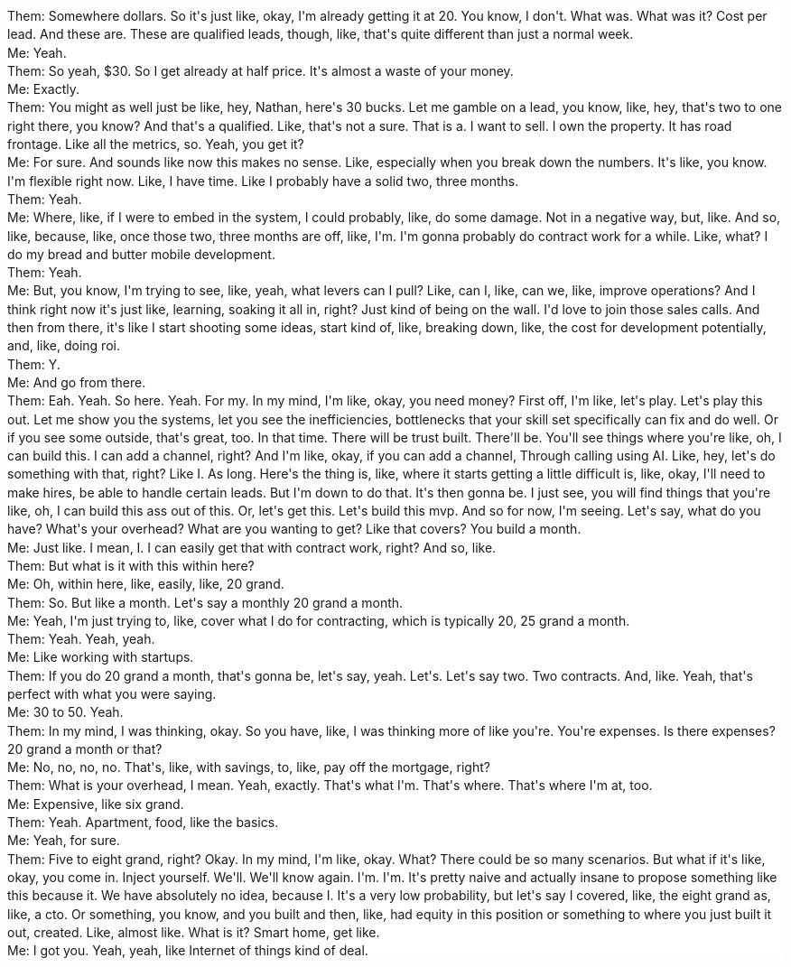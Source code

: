 Them: Somewhere dollars. So it's just like, okay, I'm already getting it at 20. You know, I don't. What was. What was it? Cost per lead. And these are. These are qualified leads, though, like, that's quite different than just a normal week.  
Me: Yeah.  
Them: So yeah, $30. So I get already at half price. It's almost a waste of your money.  
Me: Exactly.  
Them: You might as well just be like, hey, Nathan, here's 30 bucks. Let me gamble on a lead, you know, like, hey, that's two to one right there, you know? And that's a qualified. Like, that's not a sure. That is a. I want to sell. I own the property. It has road frontage. Like all the metrics, so. Yeah, you get it?  
Me: For sure. And sounds like now this makes no sense. Like, especially when you break down the numbers. It's like, you know. I'm flexible right now. Like, I have time. Like I probably have a solid two, three months.  
Them: Yeah.  
Me: Where, like, if I were to embed in the system, I could probably, like, do some damage. Not in a negative way, but, like. And so, like, because, like, once those two, three months are off, like, I'm. I'm gonna probably do contract work for a while. Like, what? I do my bread and butter mobile development.  
Them: Yeah.  
Me: But, you know, I'm trying to see, like, yeah, what levers can I pull? Like, can I, like, can we, like, improve operations? And I think right now it's just like, learning, soaking it all in, right? Just kind of being on the wall. I'd love to join those sales calls. And then from there, it's like I start shooting some ideas, start kind of, like, breaking down, like, the cost for development potentially, and, like, doing roi.  
Them: Y.  
Me: And go from there.  
Them: Eah. Yeah. So here. Yeah. For my. In my mind, I'm like, okay, you need money? First off, I'm like, let's play. Let's play this out. Let me show you the systems, let you see the inefficiencies, bottlenecks that your skill set specifically can fix and do well. Or if you see some outside, that's great, too. In that time. There will be trust built. There'll be. You'll see things where you're like, oh, I can build this. I can add a channel, right? And I'm like, okay, if you can add a channel, Through calling using AI. Like, hey, let's do something with that, right? Like I. As long. Here's the thing is, like, where it starts getting a little difficult is, like, okay, I'll need to make hires, be able to handle certain leads. But I'm down to do that. It's then gonna be. I just see, you will find things that you're like, oh, I can build this ass out of this. Or, let's get this. Let's build this mvp. And so for now, I'm seeing. Let's say, what do you have? What's your overhead? What are you wanting to get? Like that covers? You build a month.  
Me: Just like. I mean, I. I can easily get that with contract work, right? And so, like.  
Them: But what is it with this within here?  
Me: Oh, within here, like, easily, like, 20 grand.  
Them: So. But like a month. Let's say a monthly 20 grand a month.  
Me: Yeah, I'm just trying to, like, cover what I do for contracting, which is typically 20, 25 grand a month.  
Them: Yeah. Yeah, yeah.  
Me: Like working with startups.  
Them: If you do 20 grand a month, that's gonna be, let's say, yeah. Let's. Let's say two. Two contracts. And, like. Yeah, that's perfect with what you were saying.  
Me: 30 to 50. Yeah.  
Them: In my mind, I was thinking, okay. So you have, like, I was thinking more of like you're. You're expenses. Is there expenses? 20 grand a month or that?  
Me: No, no, no, no. That's, like, with savings, to, like, pay off the mortgage, right?  
Them: What is your overhead, I mean. Yeah, exactly. That's what I'm. That's where. That's where I'm at, too.  
Me: Expensive, like six grand.  
Them: Yeah. Apartment, food, like the basics.  
Me: Yeah, for sure.  
Them: Five to eight grand, right? Okay. In my mind, I'm like, okay. What? There could be so many scenarios. But what if it's like, okay, you come in. Inject yourself. We'll. We'll know again. I'm. I'm. It's pretty naive and actually insane to propose something like this because it. We have absolutely no idea, because I. It's a very low probability, but let's say I covered, like, the eight grand as, like, a cto. Or something, you know, and you built and then, like, had equity in this position or something to where you just built it out, created. Like, almost like. What is it? Smart home, get like.  
Me: I got you. Yeah, yeah, like Internet of things kind of deal.  